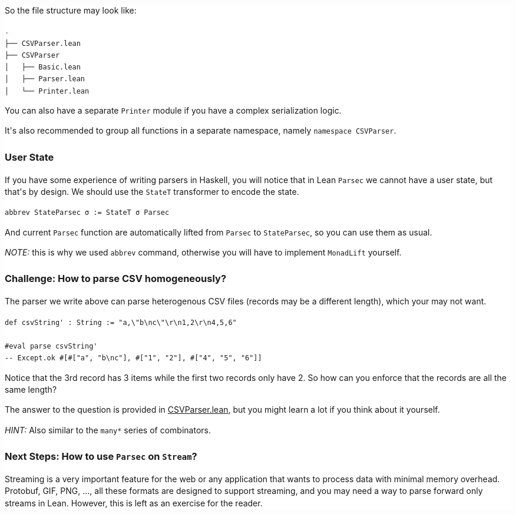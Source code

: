 So the file structure may look like:

```sh
.
├── CSVParser.lean
├── CSVParser
│   ├── Basic.lean
│   ├── Parser.lean
│   └── Printer.lean
```

You can also have a separate `Printer` module if you have a complex serialization logic.

It's also recommended to group all functions in a separate namespace, namely `namespace CSVParser`.

### User State

If you have some experience of writing parsers in Haskell, you will notice that in Lean `Parsec` we
cannot have a user state, but that's by design. We should use the `StateT` transformer to encode the
state.

```lean
abbrev StateParsec σ := StateT σ Parsec
```

And current `Parsec` function are automatically lifted from `Parsec` to `StateParsec`, so you can use them as usual.

*NOTE:* this is why we used `abbrev` command, otherwise you will have to implement `MonadLift` yourself.

### Challenge: How to parse CSV homogeneously?

The parser we write above can parse heterogenous CSV files (records may be a different length),
which your may not want.

```lean
def csvString' : String := "a,\"b\nc\"\r\n1,2\r\n4,5,6"

#eval parse csvString'
-- Except.ok #[#["a", "b\nc"], #["1", "2"], #["4", "5", "6"]]
```

Notice that the 3rd record has 3 items while the first two records only have 2. So how can you
enforce that the records are all the same length?

The answer to the question is provided in [CSVParser.lean](./CSVParser.lean), but you might learn a lot
if you think about it yourself.

*HINT:* Also similar to the `many*` series of combinators.

### Next Steps: How to use `Parsec` on `Stream`?

Streaming is a very important feature for the web or any application that wants to process data with
minimal memory overhead. Protobuf, GIF, PNG, ..., all these formats are designed to support
streaming, and you may need a way to parse forward only streams in Lean. However, this is left as an exercise for the reader.
